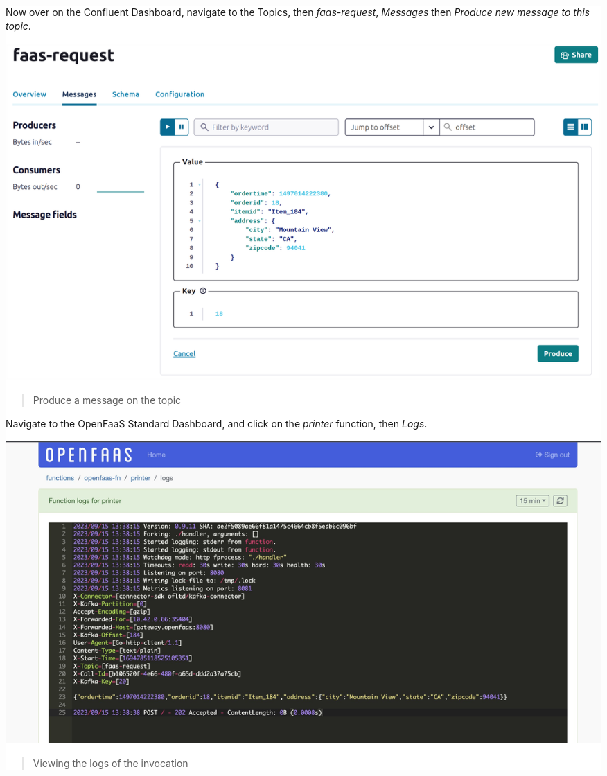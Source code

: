 Now over on the Confluent Dashboard, navigate to the Topics, then *faas-request*, *Messages* then *Produce new message to this topic*.

![Produce a message on the topic](/images/2023-09-kafka-confluent/produce.png)
> Produce a message on the topic

Navigate to the OpenFaaS Standard Dashboard, and click on the *printer* function, then *Logs*.

![Viewing the logs of the invocation](/images/2023-09-kafka-confluent/invoked.jpg)
> Viewing the logs of the invocation
